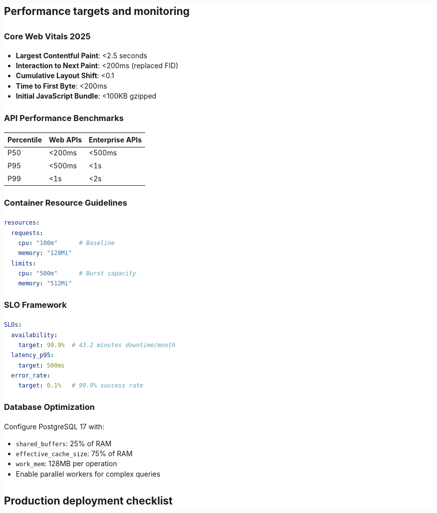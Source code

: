 ## Performance targets and monitoring

### Core Web Vitals 2025
- **Largest Contentful Paint**: <2.5 seconds
- **Interaction to Next Paint**: <200ms (replaced FID)
- **Cumulative Layout Shift**: <0.1
- **Time to First Byte**: <200ms
- **Initial JavaScript Bundle**: <100KB gzipped

### API Performance Benchmarks
| Percentile | Web APIs | Enterprise APIs |
|------------|----------|-----------------|
| P50 | <200ms | <500ms |
| P95 | <500ms | <1s |
| P99 | <1s | <2s |

### Container Resource Guidelines
```yaml
resources:
  requests:
    cpu: "100m"      # Baseline
    memory: "128Mi"
  limits:
    cpu: "500m"      # Burst capacity
    memory: "512Mi"
```

### SLO Framework
```yaml
SLOs:
  availability:
    target: 99.9%  # 43.2 minutes downtime/month
  latency_p95:
    target: 500ms
  error_rate:
    target: 0.1%   # 99.9% success rate
```

### Database Optimization
Configure PostgreSQL 17 with:
- `shared_buffers`: 25% of RAM
- `effective_cache_size`: 75% of RAM
- `work_mem`: 128MB per operation
- Enable parallel workers for complex queries

## Production deployment checklist
